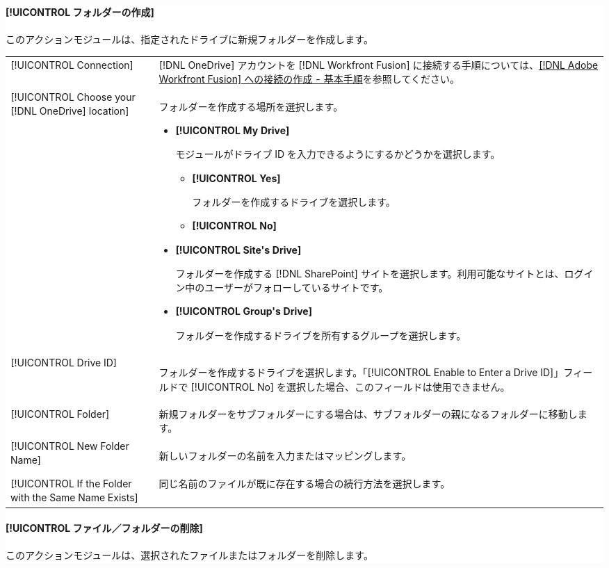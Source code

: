 

#### [!UICONTROL フォルダーの作成]

このアクションモジュールは、指定されたドライブに新規フォルダーを作成します。

<table style="table-layout:auto"> 
 <col> 
 <col> 
 <tbody> 
  <tr> 
   <td role="rowheader">[!UICONTROL Connection]</td> 
   <td>[!DNL OneDrive] アカウントを [!DNL Workfront Fusion] に接続する手順については、<a href="/help/workfront-fusion/create-scenarios/connect-to-apps/connect-to-fusion-general.md" class="MCXref xref" data-mc-variable-override="">[!DNL Adobe Workfront Fusion] への接続の作成 - 基本手順</a>を参照してください。</td> 
  </tr> 
  <tr> 
   <td role="rowheader">[!UICONTROL Choose your [!DNL OneDrive] location]</td> 
   <td> <p>フォルダーを作成する場所を選択します。</p> 
    <ul> 
     <li> <p><b>[!UICONTROL My Drive]</b> </p> <p>モジュールがドライブ ID を入力できるようにするかどうかを選択します。</p> 
      <ul> 
       <li> <p><b>[!UICONTROL Yes]</b> </p> <p>フォルダーを作成するドライブを選択します。</p> </li> 
       <li> <p><b>[!UICONTROL No]</b> </p> </li> 
      </ul> </li> 
     <li> <p><b>[!UICONTROL Site's Drive]</b> </p> <p>フォルダーを作成する [!DNL SharePoint] サイトを選択します。利用可能なサイトとは、ログイン中のユーザーがフォローしているサイトです。</p> </li> 
     <li> <p><b>[!UICONTROL Group's Drive]</b> </p> <p>フォルダーを作成するドライブを所有するグループを選択します。</p> </li> 
    </ul> </td> 
  </tr> 
  <tr> 
   <td role="rowheader">[!UICONTROL Drive ID]</td> 
   <td> <p>フォルダーを作成するドライブを選択します。「[!UICONTROL Enable to Enter a Drive ID]」フィールドで [!UICONTROL No] を選択した場合、このフィールドは使用できません。</p> </td> 
  </tr> 
  <tr> 
   <td role="rowheader">[!UICONTROL Folder]</td> 
   <td>新規フォルダーをサブフォルダーにする場合は、サブフォルダーの親になるフォルダーに移動します。</td> 
  </tr> 
  <tr> 
   <td role="rowheader">[!UICONTROL New Folder Name]</td> 
   <td> <p>新しいフォルダーの名前を入力またはマッピングします。</p> </td> 
  </tr> 
  <tr> 
   <td role="rowheader">[!UICONTROL If the Folder with the Same Name Exists]</td> 
   <td>同じ名前のファイルが既に存在する場合の続行方法を選択します。</td> 
  </tr> 
 </tbody> 
</table>

#### [!UICONTROL ファイル／フォルダーの削除]

このアクションモジュールは、選択されたファイルまたはフォルダーを削除します。
